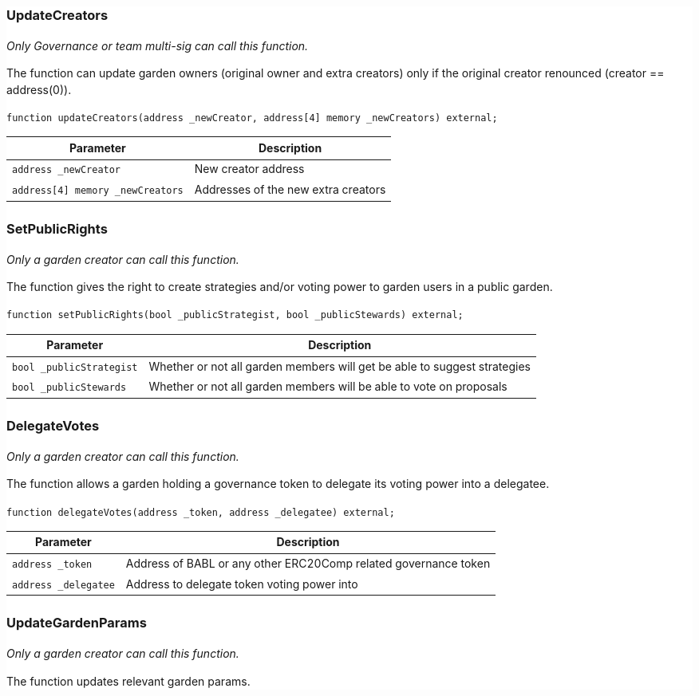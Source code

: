 
### UpdateCreators

_Only Governance or team multi-sig can call this function._

The function can update garden owners (original owner and extra creators) only if the original creator renounced (creator == address(0)). &#x20;

```
function updateCreators(address _newCreator, address[4] memory _newCreators) external;
```

| Parameter                        | Description                         |
| -------------------------------- | ----------------------------------- |
| `address _newCreator`            | New creator address                 |
| `address[4] memory _newCreators` | Addresses of the new extra creators |

### SetPublicRights

_Only a garden creator can call this function._

The function gives the right to create strategies and/or voting power to garden users in a public garden.

```
function setPublicRights(bool _publicStrategist, bool _publicStewards) external;
```

| Parameter                | Description                                                              |
| ------------------------ | ------------------------------------------------------------------------ |
| `bool _publicStrategist` | Whether or not all garden members will get be able to suggest strategies |
| `bool _publicStewards`   | Whether or not all garden members will be able to vote on proposals      |

### DelegateVotes

_Only a garden creator can call this function._

The function allows a garden holding a governance token to delegate its voting power into a delegatee.

```
function delegateVotes(address _token, address _delegatee) external;
```

| Parameter            | Description                                                     |
| -------------------- | --------------------------------------------------------------- |
| `address _token`     | Address of BABL or any other ERC20Comp related governance token |
| `address _delegatee` | Address to delegate token voting power into                     |

### UpdateGardenParams

_Only a garden creator can call this function._

The function updates relevant garden params.
